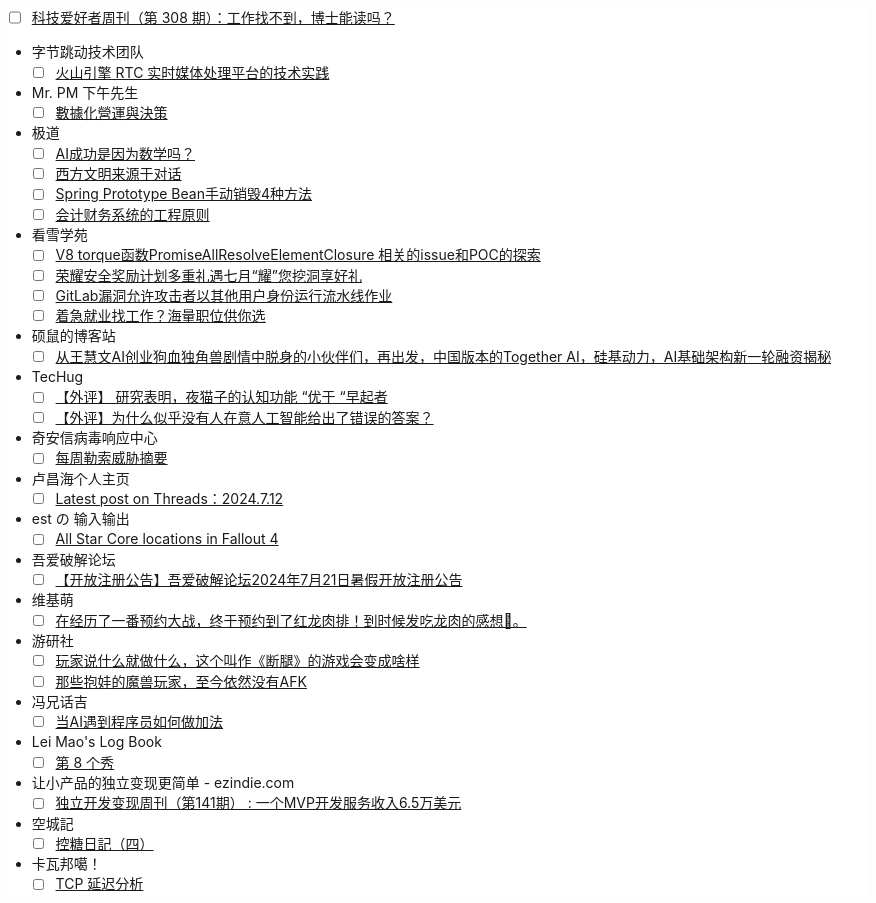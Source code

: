   - [ ] [科技爱好者周刊（第 308 期）：工作找不到，博士能读吗？](http://www.ruanyifeng.com/blog/2024/07/weekly-issue-308.html)
- 字节跳动技术团队
  - [ ] [火山引擎 RTC 实时媒体处理平台的技术实践](https://mp.weixin.qq.com/s?__biz=MzI1MzYzMjE0MQ==&mid=2247508183&idx=1&sn=d7e0fcbc597f7d237b7b3daf56a9f643&chksm=e9d36b35dea4e223668ca83b5b3fa0f9a568e0b1f0da6ba2e44e563c501e5a7ac11538e3c19b&scene=58&subscene=0#rd)
- Mr. PM 下午先生
  - [ ] [數據化營運與決策](https://mrpm.cc/?p=1673)
- 极道
  - [ ] [AI成功是因为数学吗？](https://www.jdon.com/74506.html)
  - [ ] [西方文明来源于对话](https://www.jdon.com/74502.html)
  - [ ] [Spring Prototype Bean手动销毁4种方法](https://www.jdon.com/74501.html)
  - [ ] [会计财务系统的工程原则](https://www.jdon.com/74500.html)
- 看雪学苑
  - [ ] [V8 torque函数PromiseAllResolveElementClosure 相关的issue和POC的探索](https://mp.weixin.qq.com/s?__biz=MjM5NTc2MDYxMw==&mid=2458563554&idx=1&sn=cf5419ad49285034ace2d1512bd65162&chksm=b18d836886fa0a7e63e222f572dc596580d1d91e05735516b5a02370c78ea295f2ffb56db249&scene=58&subscene=0#rd)
  - [ ] [荣耀安全奖励计划多重礼遇七月“耀”您挖洞享好礼](https://mp.weixin.qq.com/s?__biz=MjM5NTc2MDYxMw==&mid=2458563554&idx=2&sn=c2fe9a8416fcf6db224c0d8d18e33b43&chksm=b18d836886fa0a7e00abec051387da4ec474ecb901c20a1e8812cc362c6ef00afa7dfa8304fc&scene=58&subscene=0#rd)
  - [ ] [GitLab漏洞允许攻击者以其他用户身份运行流水线作业](https://mp.weixin.qq.com/s?__biz=MjM5NTc2MDYxMw==&mid=2458563554&idx=3&sn=23a45f558e95ae27ddaf79590c903e1d&chksm=b18d836886fa0a7e19f77bbf304b9cdfe787c2624abbfb6fe18b55609adec23afd5ed4800741&scene=58&subscene=0#rd)
  - [ ] [着急就业找工作？海量职位供你选](https://mp.weixin.qq.com/s?__biz=MjM5NTc2MDYxMw==&mid=2458563554&idx=4&sn=d82c8a43db3ce58402e344cf07d557fa&chksm=b18d836886fa0a7eecd6d21bf076c48e9966cb032bb1878274a11f72c19b1842c12db895d966&scene=58&subscene=0#rd)
- 硕鼠的博客站
  - [ ] [从王慧文AI创业狗血独角兽剧情中脱身的小伙伴们，再出发，中国版本的Together AI，硅基动力，AI基础架构新一轮融资揭秘](https://lukefan.com/2024/07/12/%e4%bb%8e%e7%8e%8b%e6%85%a7%e6%96%87ai%e5%88%9b%e4%b8%9a%e7%8b%97%e8%a1%80%e7%8b%ac%e8%a7%92%e5%85%bd%e5%89%a7%e6%83%85%e4%b8%ad%e8%84%b1%e8%ba%ab%e7%9a%84%e5%b0%8f%e4%bc%99%e4%bc%b4%e4%bb%ac%ef%bc%8c/)
- TecHug
  - [ ] [【外评】 研究表明，夜猫子的认知功能 “优于 “早起者](https://www.techug.com/post/night-owls-cognitive-function-superior-to-early-risers-study-suggests/)
  - [ ] [【外评】为什么似乎没有人在意人工智能给出了错误的答案？](https://www.techug.com/post/why-does-no-one-seem-to-care-that-ai-gives-wrong-answers/)
- 奇安信病毒响应中心
  - [ ] [每周勒索威胁摘要](https://mp.weixin.qq.com/s?__biz=MzI5Mzg5MDM3NQ==&mid=2247494211&idx=1&sn=5a1ec03619879b9bc278784cbd5ec3ba&chksm=ec699a6bdb1e137db721388fda7528667f1bd6649cdd765fda1143c1226080e01835b988b55b&scene=58&subscene=0#rd)
- 卢昌海个人主页
  - [ ] [Latest post on Threads：2024.7.12](https://www.changhai.org/articles/miscellaneous/eblog/202405.php#latest)
- est の 输入输出
  - [ ] [All Star Core locations in Fallout 4](https://blog.est.im/2024/stdout-12)
- 吾爱破解论坛
  - [ ] [【开放注册公告】吾爱破解论坛2024年7月21日暑假开放注册公告](https://mp.weixin.qq.com/s?__biz=MjM5Mjc3MDM2Mw==&mid=2651140999&idx=1&sn=4486a4e17a1eb7bea26fdb431d8d96d8&chksm=bd50a3d38a272ac5354b4da5144306032b1304fd76698371ff66e136b1ef38d95aa930570fc6&scene=58&subscene=0#rd)
- 维基萌
  - [ ] [在经历了一番预约大战，终于预约到了红龙肉排！到时候发吃龙肉的感想🤭。](https://www.wikimoe.com/post/oltxyb4q)
- 游研社
  - [ ] [玩家说什么就做什么，这个叫作《断腿》的游戏会变成啥样](https://www.yystv.cn/p/11903)
  - [ ] [那些抱娃的魔兽玩家，至今依然没有AFK](https://www.yystv.cn/p/11902)
- 冯兄话吉
  - [ ] [当AI遇到程序员如何做加法](http://fengmengzhao.github.io/2024/07/12/when-ai-meet-coder-how-to-make-plus.html)
- Lei Mao's Log Book
  - [ ] [第 8 个秀](https://leimao.github.io/essay/%E7%AC%AC8%E4%B8%AA%E7%A7%80-The-8-Show/)
- 让小产品的独立变现更简单 - ezindie.com
  - [ ] [独立开发变现周刊（第141期） : 一个MVP开发服务收入6.5万美元](https://www.ezindie.com/weekly/issue-141)
- 空城記
  - [ ] [控糖日記（四）](https://shinekid.com/2024/07/anti-glycemic-diary-episode-04/)
- 卡瓦邦噶！
  - [ ] [TCP 延迟分析](https://www.kawabangga.com/posts/6378)